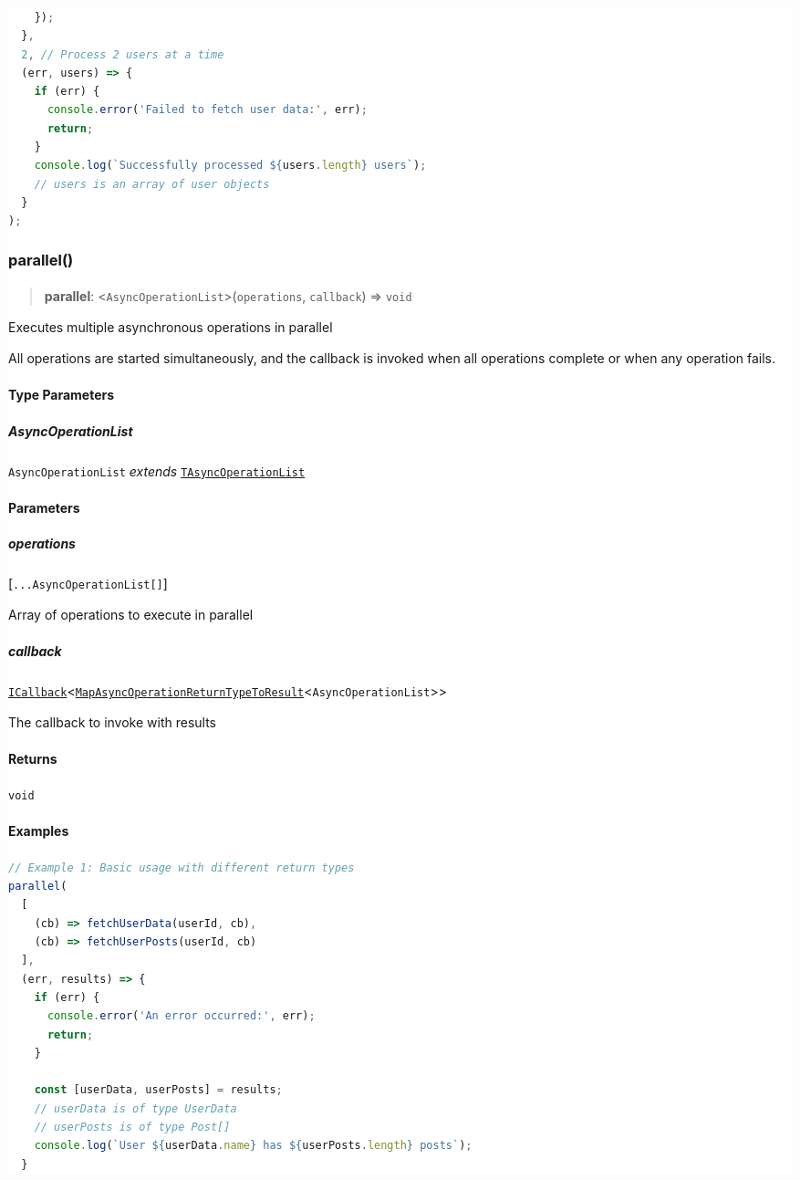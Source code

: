 ```javascript
    });
  },
  2, // Process 2 users at a time
  (err, users) => {
    if (err) {
      console.error('Failed to fetch user data:', err);
      return;
    }
    console.log(`Successfully processed ${users.length} users`);
    // users is an array of user objects
  }
);
```

### parallel()

> **parallel**: \<`AsyncOperationList`\>(`operations`, `callback`) => `void`

Executes multiple asynchronous operations in parallel

All operations are started simultaneously, and the callback is invoked
when all operations complete or when any operation fails.

#### Type Parameters

##### AsyncOperationList

`AsyncOperationList` *extends* [`TAsyncOperationList`](../type-aliases/TAsyncOperationList.md)

#### Parameters

##### operations

\[`...AsyncOperationList[]`\]

Array of operations to execute in parallel

##### callback

[`ICallback`](../interfaces/ICallback.md)\<[`MapAsyncOperationReturnTypeToResult`](../type-aliases/MapAsyncOperationReturnTypeToResult.md)\<`AsyncOperationList`\>\>

The callback to invoke with results

#### Returns

`void`

#### Examples

```javascript
// Example 1: Basic usage with different return types
parallel(
  [
    (cb) => fetchUserData(userId, cb),
    (cb) => fetchUserPosts(userId, cb)
  ],
  (err, results) => {
    if (err) {
      console.error('An error occurred:', err);
      return;
    }

    const [userData, userPosts] = results;
    // userData is of type UserData
    // userPosts is of type Post[]
    console.log(`User ${userData.name} has ${userPosts.length} posts`);
  }
```